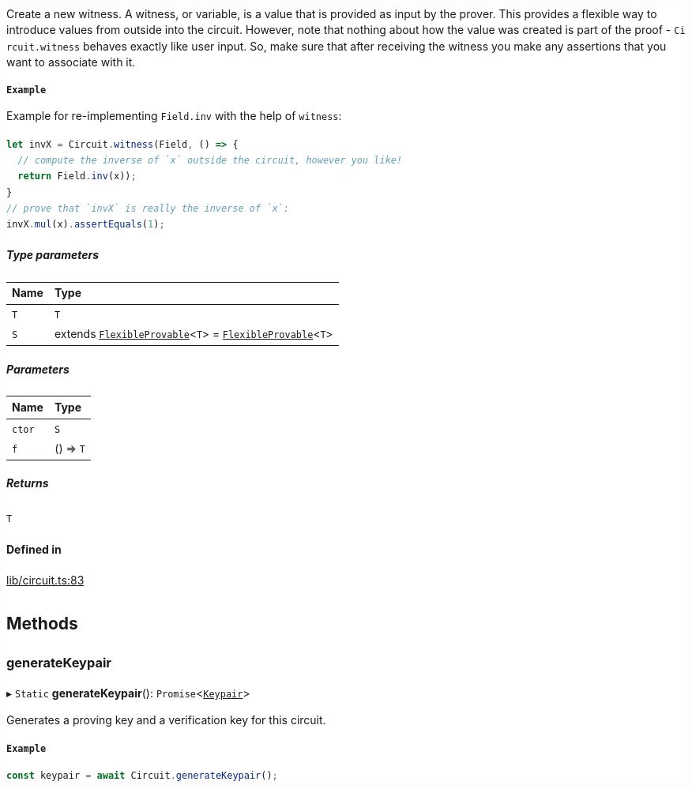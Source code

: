 Create a new witness. A witness, or variable, is a value that is provided as input
by the prover. This provides a flexible way to introduce values from outside into the circuit.
However, note that nothing about how the value was created is part of the proof - `Circuit.witness`
behaves exactly like user input. So, make sure that after receiving the witness you make any assertions
that you want to associate with it.

**`Example`**

Example for re-implementing `Field.inv` with the help of `witness`:
```ts
let invX = Circuit.witness(Field, () => {
  // compute the inverse of `x` outside the circuit, however you like!
  return Field.inv(x));
}
// prove that `invX` is really the inverse of `x`:
invX.mul(x).assertEquals(1);
```

##### Type parameters

| Name | Type |
| :------ | :------ |
| `T` | `T` |
| `S` | extends [`FlexibleProvable`](../README.md#flexibleprovable)<`T`\> = [`FlexibleProvable`](../README.md#flexibleprovable)<`T`\> |

##### Parameters

| Name | Type |
| :------ | :------ |
| `ctor` | `S` |
| `f` | () => `T` |

##### Returns

`T`

#### Defined in

[lib/circuit.ts:83](https://github.com/o1-labs/snarkyjs/blob/3779d0f/src/lib/circuit.ts#L83)

## Methods

### generateKeypair

▸ `Static` **generateKeypair**(): `Promise`<[`Keypair`](Keypair.md)\>

Generates a proving key and a verification key for this circuit.

**`Example`**

```ts
const keypair = await Circuit.generateKeypair();
```
